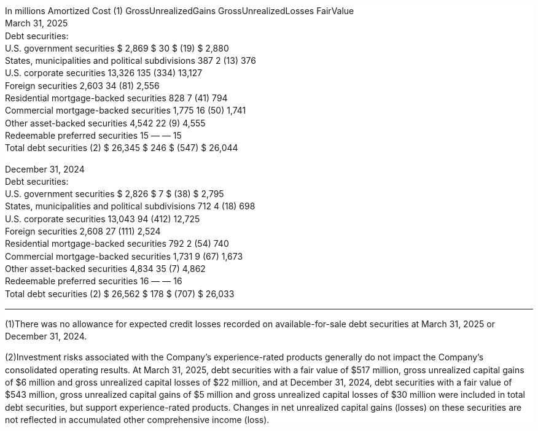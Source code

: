                                                                                                                                                                                                            
In millions                                                Amortized Cost (1)          GrossUnrealizedGains       GrossUnrealizedLosses       FairValue  
March 31, 2025                                                                                                                                           
Debt securities:                                                                                                                                         
U.S. government securities                                 $                   2,869                              $                      30                $  (19)        $  2,880     
States, municipalities and political subdivisions          387                                               2                                (13)            376       
U.S. corporate securities                                  13,326                                            135                              (334)           13,127    
Foreign securities                                         2,603                                             34                               (81)            2,556     
Residential mortgage-backed securities                     828                                               7                                (41)            794       
Commercial mortgage-backed securities                      1,775                                             16                               (50)            1,741     
Other asset-backed securities                              4,542                                             22                               (9)             4,555     
Redeemable preferred securities                            15                                                —                                —               15        
Total debt securities (2)                                  $                   26,345                             $                      246               $  (547)       $  26,044    
                                                                                                                                                         
December 31, 2024                                                                                                                                        
Debt securities:                                                                                                                                         
U.S. government securities                                 $                   2,826                              $                      7                 $  (38)        $  2,795     
States, municipalities and political subdivisions          712                                               4                                (18)            698       
U.S. corporate securities                                  13,043                                            94                               (412)           12,725    
Foreign securities                                         2,608                                             27                               (111)           2,524     
Residential mortgage-backed securities                     792                                               2                                (54)            740       
Commercial mortgage-backed securities                      1,731                                             9                                (67)            1,673     
Other asset-backed securities                              4,834                                             35                               (7)             4,862     
Redeemable preferred securities                            16                                                —                                —               16        
Total debt securities (2)                                  $                   26,562                             $                      178               $  (707)       $  26,033    

_____________________________________________

(1)There was no allowance for expected credit losses recorded on available-for-sale debt securities at March 31, 2025 or December 31, 2024.

(2)Investment risks associated with the Company’s experience-rated products generally do not impact the Company’s consolidated operating results. At March 31, 2025, debt securities with a fair value of $517 million, gross unrealized capital gains of $6 million and gross unrealized capital losses of $22 million, and at December 31, 2024, debt securities with a fair value of $543 million, gross unrealized capital gains of $5 million and gross unrealized capital losses of $30 million were included in total debt securities, but support experience-rated products. Changes in net unrealized capital gains (losses) on these securities are not reflected in accumulated other comprehensive income (loss).
